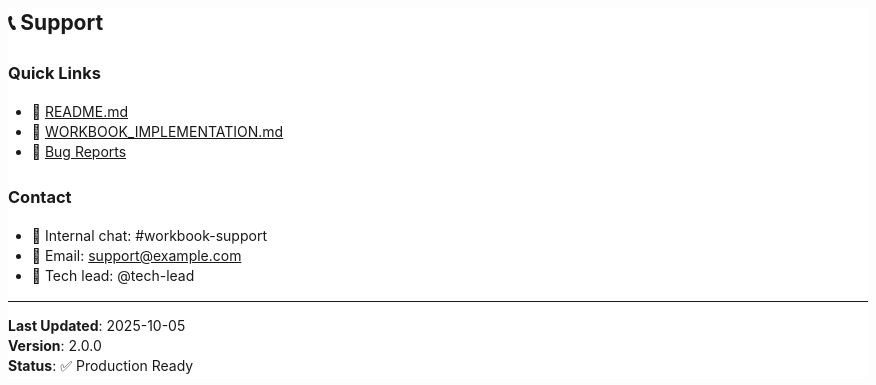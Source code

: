 ## 📞 Support

### Quick Links
- 📖 [README.md](./README.md)
- 🎯 [WORKBOOK_IMPLEMENTATION.md](./WORKBOOK_IMPLEMENTATION.md)
- 🐛 [Bug Reports](./BUG_FIX_FORM_SUBMIT.md)

### Contact
- 💬 Internal chat: #workbook-support
- 📧 Email: support@example.com
- 🔧 Tech lead: @tech-lead

---

**Last Updated**: 2025-10-05  
**Version**: 2.0.0  
**Status**: ✅ Production Ready
